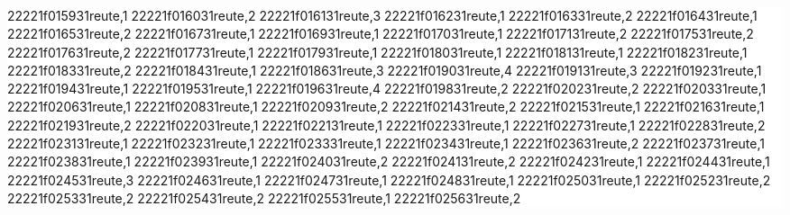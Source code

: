 22221f015931reute,1
22221f016031reute,2
22221f016131reute,3
22221f016231reute,1
22221f016331reute,2
22221f016431reute,1
22221f016531reute,2
22221f016731reute,1
22221f016931reute,1
22221f017031reute,1
22221f017131reute,2
22221f017531reute,2
22221f017631reute,2
22221f017731reute,1
22221f017931reute,1
22221f018031reute,1
22221f018131reute,1
22221f018231reute,1
22221f018331reute,2
22221f018431reute,1
22221f018631reute,3
22221f019031reute,4
22221f019131reute,3
22221f019231reute,1
22221f019431reute,1
22221f019531reute,1
22221f019631reute,4
22221f019831reute,2
22221f020231reute,2
22221f020331reute,1
22221f020631reute,1
22221f020831reute,1
22221f020931reute,2
22221f021431reute,2
22221f021531reute,1
22221f021631reute,1
22221f021931reute,2
22221f022031reute,1
22221f022131reute,1
22221f022331reute,1
22221f022731reute,1
22221f022831reute,2
22221f023131reute,1
22221f023231reute,1
22221f023331reute,1
22221f023431reute,1
22221f023631reute,2
22221f023731reute,1
22221f023831reute,1
22221f023931reute,1
22221f024031reute,2
22221f024131reute,2
22221f024231reute,1
22221f024431reute,1
22221f024531reute,3
22221f024631reute,1
22221f024731reute,1
22221f024831reute,1
22221f025031reute,1
22221f025231reute,2
22221f025331reute,2
22221f025431reute,2
22221f025531reute,1
22221f025631reute,2